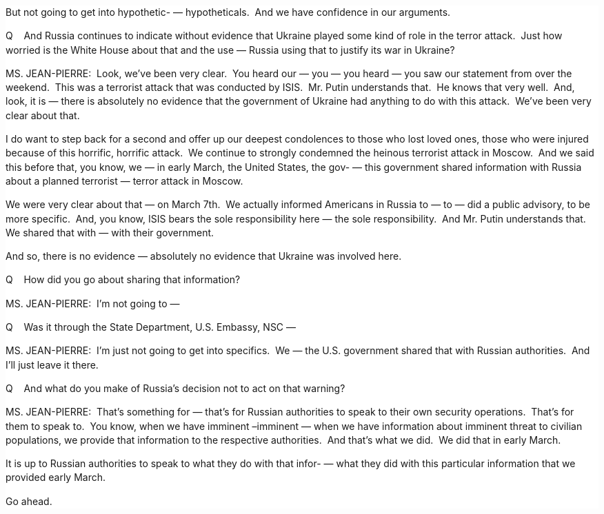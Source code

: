 But not going to get into hypothetic- — hypotheticals.  And we have
confidence in our arguments. 

Q    And Russia continues to indicate without evidence that Ukraine
played some kind of role in the terror attack.  Just how worried is the
White House about that and the use — Russia using that to justify its
war in Ukraine?

MS. JEAN-PIERRE:  Look, we’ve been very clear.  You heard our — you —
you heard — you saw our statement from over the weekend.  This was a
terrorist attack that was conducted by ISIS.  Mr. Putin understands
that.  He knows that very well.  And, look, it is — there is absolutely
no evidence that the government of Ukraine had anything to do with this
attack.  We’ve been very clear about that. 

I do want to step back for a second and offer up our deepest condolences
to those who lost loved ones, those who were injured because of this
horrific, horrific attack.  We continue to strongly condemned the
heinous terrorist attack in Moscow.  And we said this before that, you
know, we — in early March, the United States, the gov- — this government
shared information with Russia about a planned terrorist — terror attack
in Moscow. 

We were very clear about that — on March 7th.  We actually informed
Americans in Russia to — to — did a public advisory, to be more
specific.  And, you know, ISIS bears the sole responsibility here — the
sole responsibility.  And Mr. Putin understands that.  We shared that
with — with their government.

And so, there is no evidence — absolutely no evidence that Ukraine was
involved here.

Q    How did you go about sharing that information?

MS. JEAN-PIERRE:  I’m not going to —

Q    Was it through the State Department, U.S. Embassy, NSC —

MS. JEAN-PIERRE:  I’m just not going to get into specifics.  We — the
U.S. government shared that with Russian authorities.  And I’ll just
leave it there. 

Q    And what do you make of Russia’s decision not to act on that
warning? 

MS. JEAN-PIERRE:  That’s something for — that’s for Russian authorities
to speak to their own security operations.  That’s for them to speak
to.  You know, when we have imminent –imminent — when we have
information about imminent threat to civilian populations, we provide
that information to the respective authorities.  And that’s what we
did.  We did that in early March. 

It is up to Russian authorities to speak to what they do with that
infor- — what they did with this particular information that we provided
early March. 

Go ahead.
